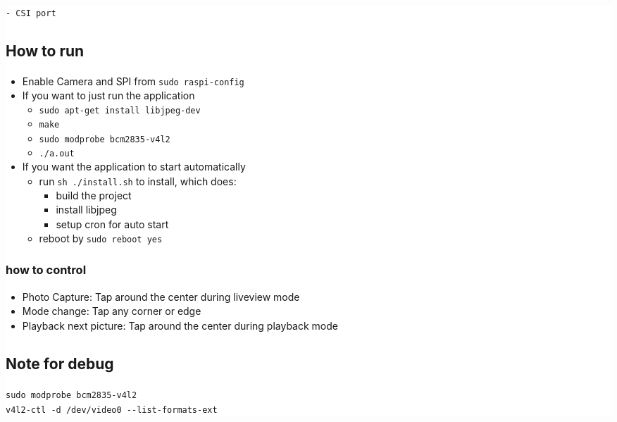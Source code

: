	- CSI port 

## How to run
- Enable Camera and SPI from `sudo raspi-config`
- If you want to just run the application
	- `sudo apt-get install libjpeg-dev`
	- `make`
	- `sudo modprobe bcm2835-v4l2`
	- `./a.out`
- If you want the application to start automatically
	- run `sh ./install.sh` to install, which does:
		- build the project
		- install libjpeg
		- setup cron for auto start
	- reboot by `sudo reboot yes`

### how to control
- Photo Capture: Tap around the center during liveview mode
- Mode change: Tap any corner or edge
- Playback next picture: Tap around the center during playback mode

## Note for debug
```
sudo modprobe bcm2835-v4l2
v4l2-ctl -d /dev/video0 --list-formats-ext
```
